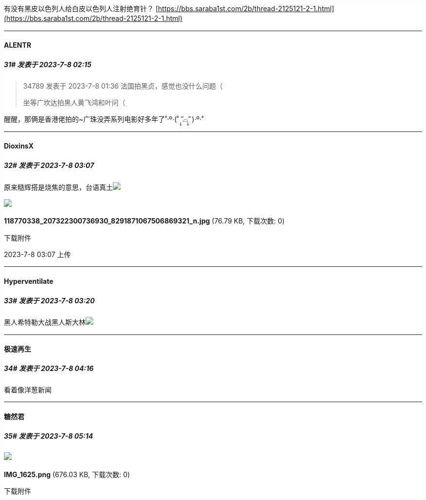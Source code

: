 有没有黑皮以色列人给白皮以色列人注射绝育针？</blockquote>
[https://bbs.saraba1st.com/2b/thread-2125121-2-1.html](https://bbs.saraba1st.com/2b/thread-2125121-2-1.html)


*****

####  ALENTR  
##### 31#       发表于 2023-7-8 02:15

<blockquote>34789 发表于 2023-7-8 01:36
法国拍黑贞，感觉也没什么问题（

坐等广坎达拍黑人黄飞鸿和叶问（</blockquote>
醒醒，那俩是香港佬拍的~广珠没弄系列电影好多年了˚‧º·(˚ ˃̣̣̥᷄⌓˂̣̣̥᷅ )‧º·˚

*****

####  DioxinsX  
##### 32#       发表于 2023-7-8 03:07

原来糙辉搭是烧焦的意思，台语真土<img src="https://static.saraba1st.com/image/smiley/face2017/002.png" referrerpolicy="no-referrer">

<img src="https://img.saraba1st.com/forum/202307/08/030734dz7jiee99me2m23v.jpg" referrerpolicy="no-referrer">

<strong>118770338_207322300736930_8291871067506869321_n.jpg</strong> (76.79 KB, 下载次数: 0)

下载附件

2023-7-8 03:07 上传

*****

####  Hyperventilate  
##### 33#       发表于 2023-7-8 03:20

黑人希特勒大战黑人斯大林<img src="https://static.saraba1st.com/image/smiley/face2017/067.png" referrerpolicy="no-referrer">

*****

####  极速再生  
##### 34#       发表于 2023-7-8 04:16

看着像洋葱新闻

*****

####  糖然君  
##### 35#       发表于 2023-7-8 05:14

<img src="https://img.saraba1st.com/forum/202307/08/051410qoguu3gdvkoqoc4m.png" referrerpolicy="no-referrer">

<strong>IMG_1625.png</strong> (676.03 KB, 下载次数: 0)

下载附件
